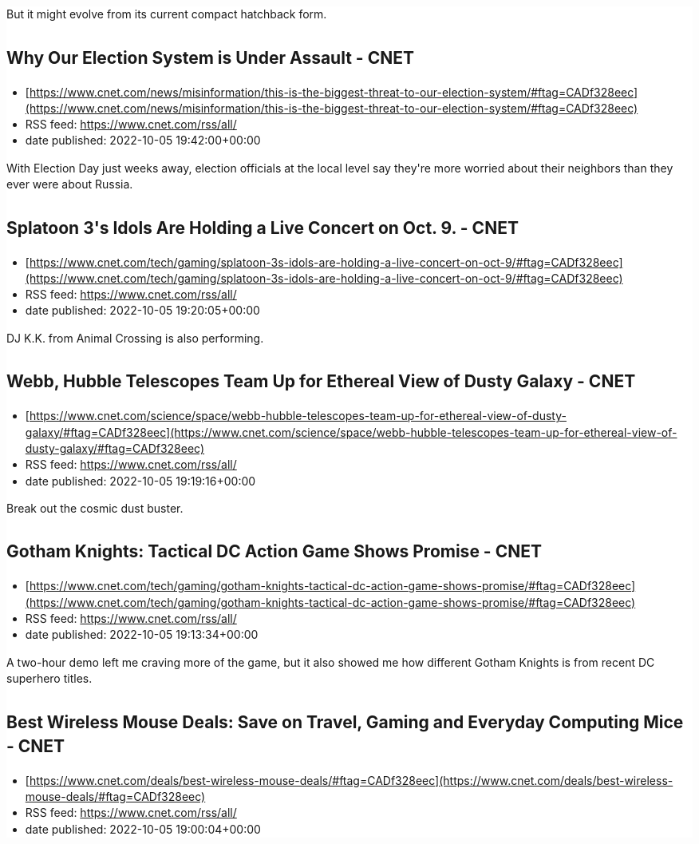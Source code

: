 But it might evolve from its current compact hatchback form.

## Why Our Election System is Under Assault     - CNET
 - [https://www.cnet.com/news/misinformation/this-is-the-biggest-threat-to-our-election-system/#ftag=CADf328eec](https://www.cnet.com/news/misinformation/this-is-the-biggest-threat-to-our-election-system/#ftag=CADf328eec)
 - RSS feed: https://www.cnet.com/rss/all/
 - date published: 2022-10-05 19:42:00+00:00

With Election Day just weeks away, election officials at the local level say they're more worried about their neighbors than they ever were about Russia.

## Splatoon 3's Idols Are Holding a Live Concert on Oct. 9.     - CNET
 - [https://www.cnet.com/tech/gaming/splatoon-3s-idols-are-holding-a-live-concert-on-oct-9/#ftag=CADf328eec](https://www.cnet.com/tech/gaming/splatoon-3s-idols-are-holding-a-live-concert-on-oct-9/#ftag=CADf328eec)
 - RSS feed: https://www.cnet.com/rss/all/
 - date published: 2022-10-05 19:20:05+00:00

DJ K.K. from Animal Crossing is also performing.

## Webb, Hubble Telescopes Team Up for Ethereal View of Dusty Galaxy     - CNET
 - [https://www.cnet.com/science/space/webb-hubble-telescopes-team-up-for-ethereal-view-of-dusty-galaxy/#ftag=CADf328eec](https://www.cnet.com/science/space/webb-hubble-telescopes-team-up-for-ethereal-view-of-dusty-galaxy/#ftag=CADf328eec)
 - RSS feed: https://www.cnet.com/rss/all/
 - date published: 2022-10-05 19:19:16+00:00

Break out the cosmic dust buster.

## Gotham Knights: Tactical DC Action Game Shows Promise     - CNET
 - [https://www.cnet.com/tech/gaming/gotham-knights-tactical-dc-action-game-shows-promise/#ftag=CADf328eec](https://www.cnet.com/tech/gaming/gotham-knights-tactical-dc-action-game-shows-promise/#ftag=CADf328eec)
 - RSS feed: https://www.cnet.com/rss/all/
 - date published: 2022-10-05 19:13:34+00:00

A two-hour demo left me craving more of the game, but it also showed me how different Gotham Knights is from recent DC superhero titles.

## Best Wireless Mouse Deals: Save on Travel, Gaming and Everyday Computing Mice     - CNET
 - [https://www.cnet.com/deals/best-wireless-mouse-deals/#ftag=CADf328eec](https://www.cnet.com/deals/best-wireless-mouse-deals/#ftag=CADf328eec)
 - RSS feed: https://www.cnet.com/rss/all/
 - date published: 2022-10-05 19:00:04+00:00
